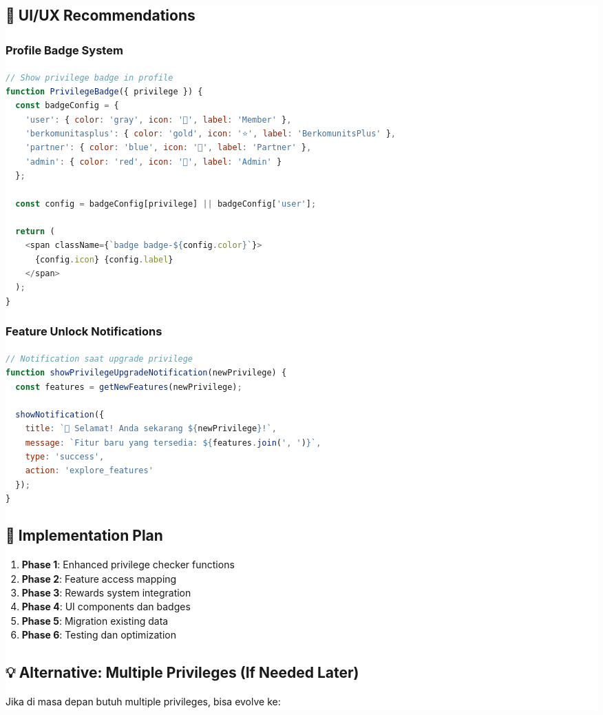 ## 🎨 UI/UX Recommendations

### Profile Badge System
```javascript
// Show privilege badge in profile
function PrivilegeBadge({ privilege }) {
  const badgeConfig = {
    'user': { color: 'gray', icon: '👤', label: 'Member' },
    'berkomunitasplus': { color: 'gold', icon: '⭐', label: 'BerkomunitsPlus' },
    'partner': { color: 'blue', icon: '🤝', label: 'Partner' },
    'admin': { color: 'red', icon: '👑', label: 'Admin' }
  };
  
  const config = badgeConfig[privilege] || badgeConfig['user'];
  
  return (
    <span className={`badge badge-${config.color}`}>
      {config.icon} {config.label}
    </span>
  );
}
```

### Feature Unlock Notifications
```javascript
// Notification saat upgrade privilege
function showPrivilegeUpgradeNotification(newPrivilege) {
  const features = getNewFeatures(newPrivilege);
  
  showNotification({
    title: `🎉 Selamat! Anda sekarang ${newPrivilege}!`,
    message: `Fitur baru yang tersedia: ${features.join(', ')}`,
    type: 'success',
    action: 'explore_features'
  });
}
```

## 🚀 Implementation Plan

1. **Phase 1**: Enhanced privilege checker functions
2. **Phase 2**: Feature access mapping
3. **Phase 3**: Rewards system integration
4. **Phase 4**: UI components dan badges
5. **Phase 5**: Migration existing data
6. **Phase 6**: Testing dan optimization

## 💡 Alternative: Multiple Privileges (If Needed Later)

Jika di masa depan butuh multiple privileges, bisa evolve ke:
